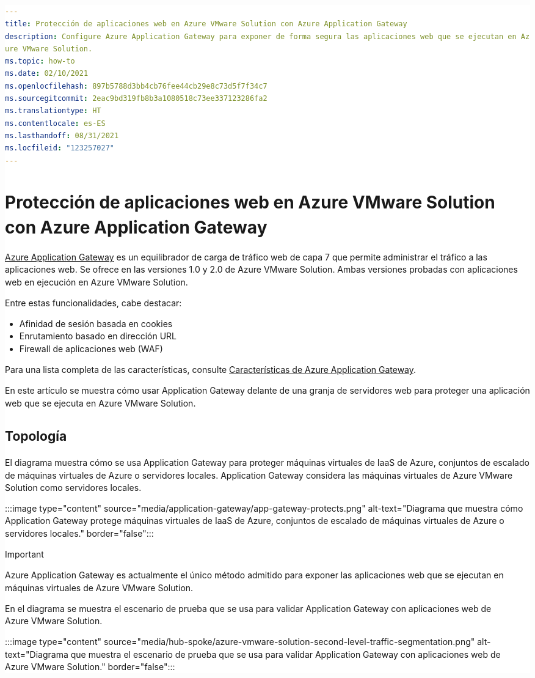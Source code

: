 ```yaml
---
title: Protección de aplicaciones web en Azure VMware Solution con Azure Application Gateway
description: Configure Azure Application Gateway para exponer de forma segura las aplicaciones web que se ejecutan en Azure VMware Solution.
ms.topic: how-to
ms.date: 02/10/2021
ms.openlocfilehash: 897b5788d3bb4cb76fee44cb29e8c73d5f7f34c7
ms.sourcegitcommit: 2eac9bd319fb8b3a1080518c73ee337123286fa2
ms.translationtype: HT
ms.contentlocale: es-ES
ms.lasthandoff: 08/31/2021
ms.locfileid: "123257027"
---
```

# <a name="protect-web-apps-on-azure-vmware-solution-with-azure-application-gateway"></a>Protección de aplicaciones web en Azure VMware Solution con Azure Application Gateway

[Azure Application Gateway](https://azure.microsoft.com/services/application-gateway/) es un equilibrador de carga de tráfico web de capa 7 que permite administrar el tráfico a las aplicaciones web. Se ofrece en las versiones 1.0 y 2.0 de Azure VMware Solution. Ambas versiones probadas con aplicaciones web en ejecución en Azure VMware Solution.

Entre estas funcionalidades, cabe destacar: 
- Afinidad de sesión basada en cookies
- Enrutamiento basado en dirección URL
- Firewall de aplicaciones web (WAF)

Para una lista completa de las características, consulte [Características de Azure Application Gateway](../application-gateway/features.md). 

En este artículo se muestra cómo usar Application Gateway delante de una granja de servidores web para proteger una aplicación web que se ejecuta en Azure VMware Solution. 

## <a name="topology"></a>Topología
El diagrama muestra cómo se usa Application Gateway para proteger máquinas virtuales de IaaS de Azure, conjuntos de escalado de máquinas virtuales de Azure o servidores locales. Application Gateway considera las máquinas virtuales de Azure VMware Solution como servidores locales. 

:::image type="content" source="media/application-gateway/app-gateway-protects.png" alt-text="Diagrama que muestra cómo Application Gateway protege máquinas virtuales de IaaS de Azure, conjuntos de escalado de máquinas virtuales de Azure o servidores locales." border="false":::

> [!IMPORTANT]
> Azure Application Gateway es actualmente el único método admitido para exponer las aplicaciones web que se ejecutan en máquinas virtuales de Azure VMware Solution.

En el diagrama se muestra el escenario de prueba que se usa para validar Application Gateway con aplicaciones web de Azure VMware Solution.

:::image type="content" source="media/hub-spoke/azure-vmware-solution-second-level-traffic-segmentation.png" alt-text="Diagrama que muestra el escenario de prueba que se usa para validar Application Gateway con aplicaciones web de Azure VMware Solution." border="false":::
